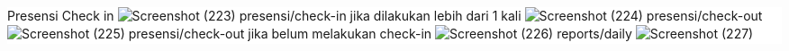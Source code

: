 Presensi Check in
<img width="1920" height="1080" alt="Screenshot (223)" src="https://github.com/user-attachments/assets/d41e3137-8cf4-4237-8a74-0ccaf1f81807" />
presensi/check-in jika dilakukan lebih dari 1 kali
<img width="1920" height="1080" alt="Screenshot (224)" src="https://github.com/user-attachments/assets/33352ba9-ca6c-461f-9e26-f9669c67d470" />
presensi/check-out
<img width="1920" height="1080" alt="Screenshot (225)" src="https://github.com/user-attachments/assets/99d8ceb3-5453-492b-8da9-c955f27f4316" />
presensi/check-out jika belum melakukan check-in
<img width="1920" height="1080" alt="Screenshot (226)" src="https://github.com/user-attachments/assets/296168bf-dbe1-45c8-99fc-2b89a7e8d74b" />
reports/daily
<img width="1920" height="1080" alt="Screenshot (227)" src="https://github.com/user-attachments/assets/aa0fcd3e-55d1-46b2-b838-e02fd77b475c" />



